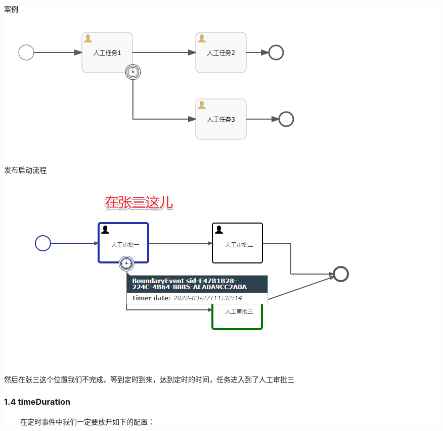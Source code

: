 案例

![image-20220327233132259](/images/2022/06/image-20220327233132259.png)





发布启动流程

![image-20220327233410596](/images/2022/06/image-20220327233410596.png)



然后在张三这个位置我们不完成，等到定时到来，达到定时的时间，任务进入到了人工审批三



### 1.4 timeDuration

​       &emsp;&emsp;在定时事件中我们一定要放开如下的配置：
